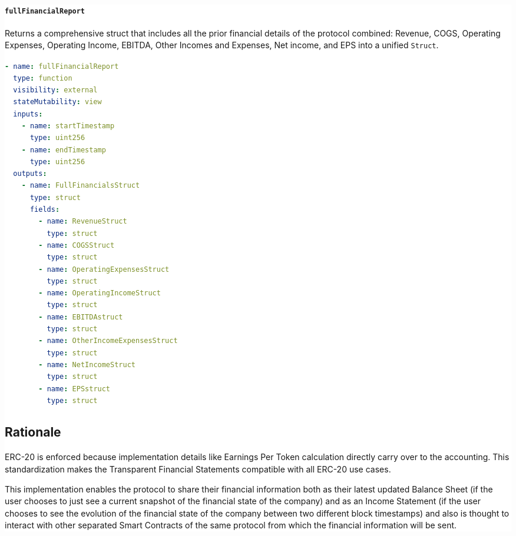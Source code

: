 #### `fullFinancialReport`

Returns a comprehensive struct that includes all the prior financial details of the protocol combined: Revenue, COGS, Operating Expenses, Operating Income, EBITDA, Other Incomes and Expenses, Net income, 
and EPS into a unified `Struct`.

```yaml
- name: fullFinancialReport
  type: function
  visibility: external
  stateMutability: view
  inputs:
    - name: startTimestamp
      type: uint256
    - name: endTimestamp
      type: uint256
  outputs:
    - name: FullFinancialsStruct
      type: struct
      fields:
        - name: RevenueStruct
          type: struct
        - name: COGSStruct
          type: struct
        - name: OperatingExpensesStruct
          type: struct
        - name: OperatingIncomeStruct
          type: struct
        - name: EBITDAstruct
          type: struct
        - name: OtherIncomeExpensesStruct
          type: struct
        - name: NetIncomeStruct
          type: struct
        - name: EPSstruct
          type: struct

```

## Rationale

ERC-20 is enforced because implementation details like Earnings Per Token calculation directly carry over to the accounting. This standardization makes the Transparent Financial Statements compatible with 
all ERC-20 use cases.

This implementation enables the protocol to share their financial information both as their latest updated Balance Sheet (if the user chooses to just see a current snapshot of
the financial state of the company) and as an Income Statement (if the user chooses to see the evolution of the financial state of the company between two different block
timestamps) and also is thought to interact with other separated Smart Contracts of the same protocol from which the financial information will be sent.
